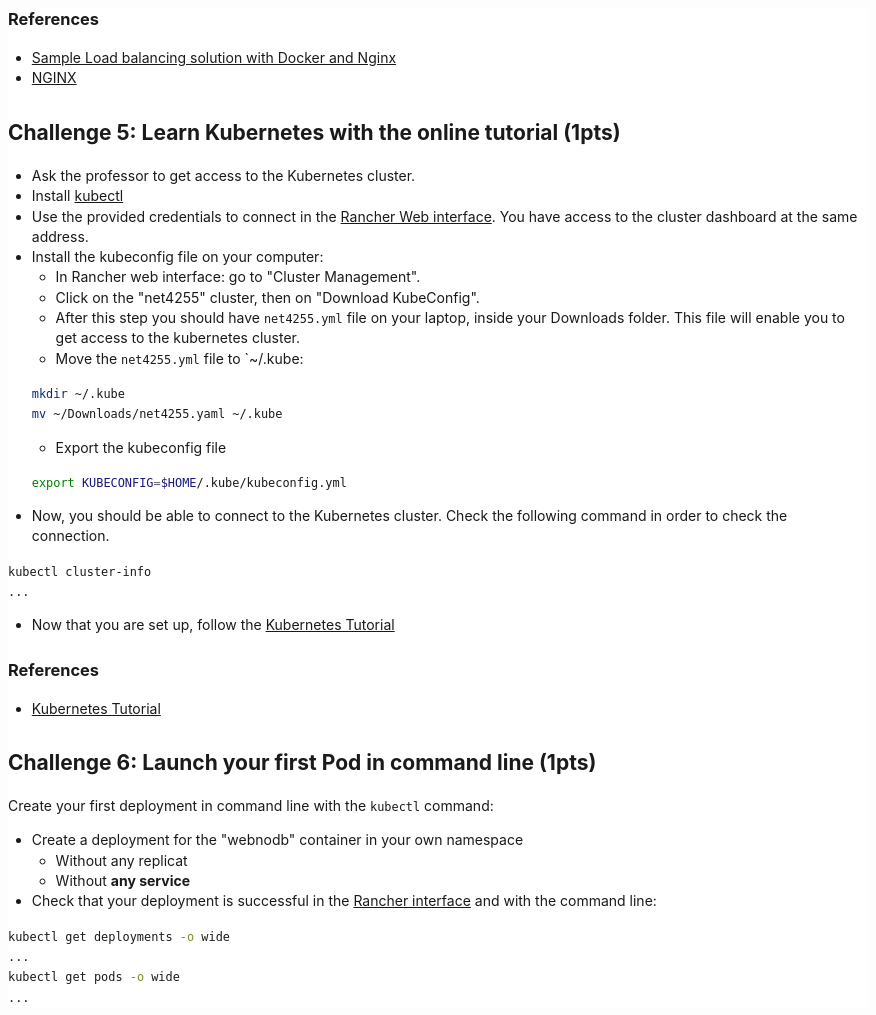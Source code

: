 ### References 
* [Sample Load balancing solution with Docker and Nginx](https://towardsdatascience.com/sample-load-balancing-solution-with-docker-and-nginx-cf1ffc60e644)
* [NGINX](https://docs.nginx.com/nginx/admin-guide/load-balancer/http-load-balancer/)

## Challenge 5: Learn Kubernetes with the online tutorial (1pts)
* Ask the professor to get access to the Kubernetes cluster.
* Install [kubectl](https://kubernetes.io/fr/docs/tasks/tools/install-kubectl/)
* Use the provided credentials to connect in the [Rancher Web interface](https://net4255.luxbulb.org). You have access to the cluster dashboard at the same address.
* Install the kubeconfig file on your computer:
  * In Rancher web interface: go to "Cluster Management".
  * Click on the "net4255" cluster, then on "Download KubeConfig".
  * After this step you should have `net4255.yml` file on your laptop, inside your Downloads folder. This file will enable you to get access to the kubernetes cluster.
  * Move the `net4255.yml` file to `~/.kube:
  ```bash
  mkdir ~/.kube
  mv ~/Downloads/net4255.yaml ~/.kube
  ```
  * Export the kubeconfig file
  ```bash
  export KUBECONFIG=$HOME/.kube/kubeconfig.yml
  ```
* Now, you should be able to connect to the Kubernetes cluster. Check the following command in order to check the connection.
```bash
kubectl cluster-info
...
```
* Now that you are set up, follow the [Kubernetes Tutorial](https://kubernetes.io/docs/tutorials/)

### References
* [Kubernetes Tutorial](https://kubernetes.io/docs/tutorials/)
  
## Challenge 6: Launch your first Pod in command line (1pts)
Create your first deployment in command line with the `kubectl` command: 
* Create a deployment for the "webnodb" container in your own namespace
   * Without any replicat
   * Without **any service**
* Check that your deployment is successful in the [Rancher interface](https://net4255.luxbulb.org) and with the command line: 
```bash
kubectl get deployments -o wide
...
kubectl get pods -o wide
...
```
